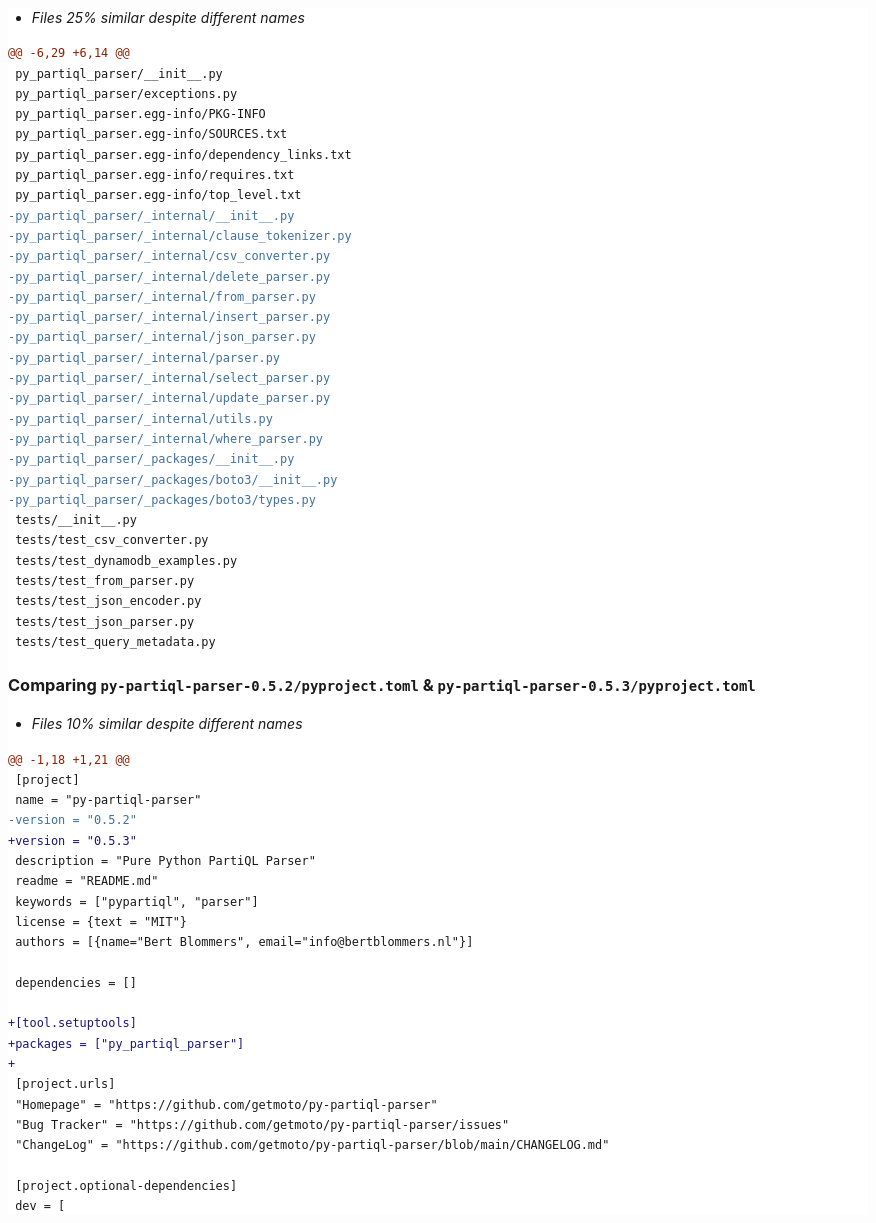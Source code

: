  * *Files 25% similar despite different names*

```diff
@@ -6,29 +6,14 @@
 py_partiql_parser/__init__.py
 py_partiql_parser/exceptions.py
 py_partiql_parser.egg-info/PKG-INFO
 py_partiql_parser.egg-info/SOURCES.txt
 py_partiql_parser.egg-info/dependency_links.txt
 py_partiql_parser.egg-info/requires.txt
 py_partiql_parser.egg-info/top_level.txt
-py_partiql_parser/_internal/__init__.py
-py_partiql_parser/_internal/clause_tokenizer.py
-py_partiql_parser/_internal/csv_converter.py
-py_partiql_parser/_internal/delete_parser.py
-py_partiql_parser/_internal/from_parser.py
-py_partiql_parser/_internal/insert_parser.py
-py_partiql_parser/_internal/json_parser.py
-py_partiql_parser/_internal/parser.py
-py_partiql_parser/_internal/select_parser.py
-py_partiql_parser/_internal/update_parser.py
-py_partiql_parser/_internal/utils.py
-py_partiql_parser/_internal/where_parser.py
-py_partiql_parser/_packages/__init__.py
-py_partiql_parser/_packages/boto3/__init__.py
-py_partiql_parser/_packages/boto3/types.py
 tests/__init__.py
 tests/test_csv_converter.py
 tests/test_dynamodb_examples.py
 tests/test_from_parser.py
 tests/test_json_encoder.py
 tests/test_json_parser.py
 tests/test_query_metadata.py
```

### Comparing `py-partiql-parser-0.5.2/pyproject.toml` & `py-partiql-parser-0.5.3/pyproject.toml`

 * *Files 10% similar despite different names*

```diff
@@ -1,18 +1,21 @@
 [project]
 name = "py-partiql-parser"
-version = "0.5.2"
+version = "0.5.3"
 description = "Pure Python PartiQL Parser"
 readme = "README.md"
 keywords = ["pypartiql", "parser"]
 license = {text = "MIT"}
 authors = [{name="Bert Blommers", email="info@bertblommers.nl"}]
 
 dependencies = []
 
+[tool.setuptools]
+packages = ["py_partiql_parser"]
+
 [project.urls]
 "Homepage" = "https://github.com/getmoto/py-partiql-parser"
 "Bug Tracker" = "https://github.com/getmoto/py-partiql-parser/issues"
 "ChangeLog" = "https://github.com/getmoto/py-partiql-parser/blob/main/CHANGELOG.md"
 
 [project.optional-dependencies]
 dev = [
```
